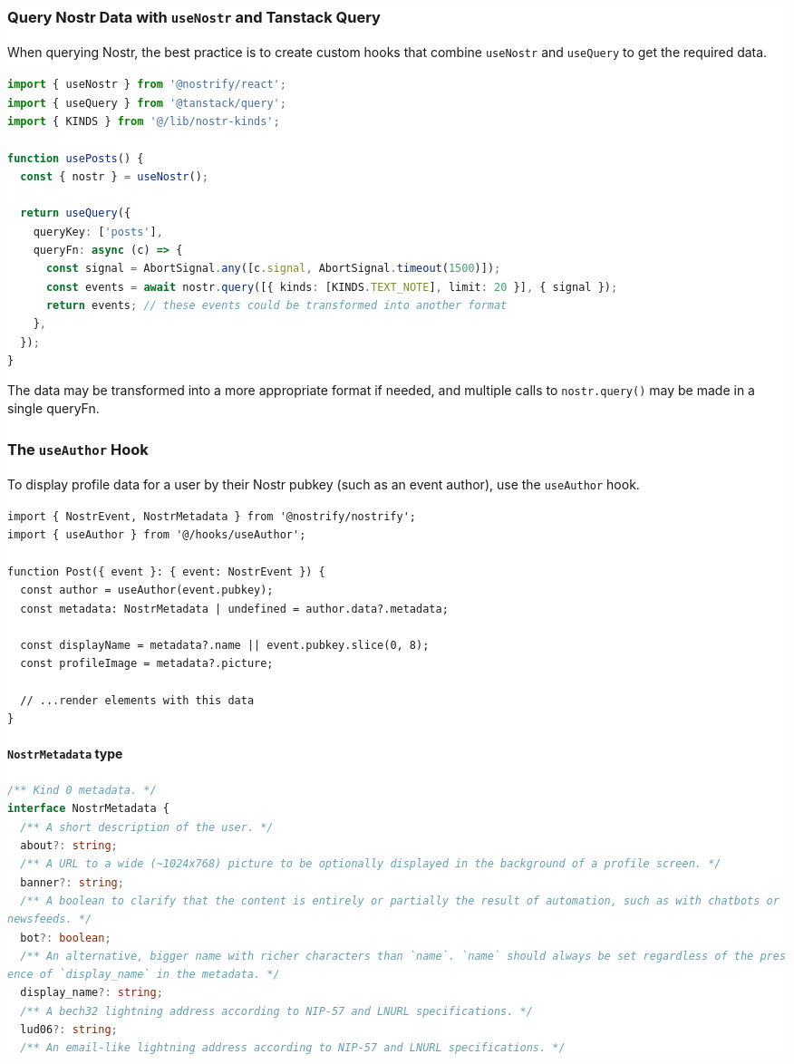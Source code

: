 ### Query Nostr Data with `useNostr` and Tanstack Query

When querying Nostr, the best practice is to create custom hooks that combine `useNostr` and `useQuery` to get the required data.

```typescript
import { useNostr } from '@nostrify/react';
import { useQuery } from '@tanstack/query';
import { KINDS } from '@/lib/nostr-kinds';

function usePosts() {
  const { nostr } = useNostr();

  return useQuery({
    queryKey: ['posts'],
    queryFn: async (c) => {
      const signal = AbortSignal.any([c.signal, AbortSignal.timeout(1500)]);
      const events = await nostr.query([{ kinds: [KINDS.TEXT_NOTE], limit: 20 }], { signal });
      return events; // these events could be transformed into another format
    },
  });
}
```

The data may be transformed into a more appropriate format if needed, and multiple calls to `nostr.query()` may be made in a single queryFn.

### The `useAuthor` Hook

To display profile data for a user by their Nostr pubkey (such as an event author), use the `useAuthor` hook.

```tsx
import { NostrEvent, NostrMetadata } from '@nostrify/nostrify';
import { useAuthor } from '@/hooks/useAuthor';

function Post({ event }: { event: NostrEvent }) {
  const author = useAuthor(event.pubkey);
  const metadata: NostrMetadata | undefined = author.data?.metadata;

  const displayName = metadata?.name || event.pubkey.slice(0, 8);
  const profileImage = metadata?.picture;

  // ...render elements with this data
}
```

#### `NostrMetadata` type

```ts
/** Kind 0 metadata. */
interface NostrMetadata {
  /** A short description of the user. */
  about?: string;
  /** A URL to a wide (~1024x768) picture to be optionally displayed in the background of a profile screen. */
  banner?: string;
  /** A boolean to clarify that the content is entirely or partially the result of automation, such as with chatbots or newsfeeds. */
  bot?: boolean;
  /** An alternative, bigger name with richer characters than `name`. `name` should always be set regardless of the presence of `display_name` in the metadata. */
  display_name?: string;
  /** A bech32 lightning address according to NIP-57 and LNURL specifications. */
  lud06?: string;
  /** An email-like lightning address according to NIP-57 and LNURL specifications. */
```